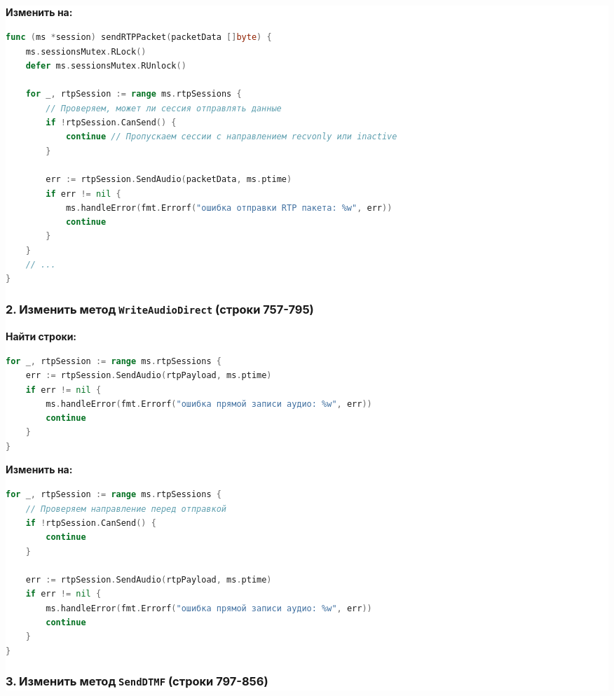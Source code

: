 **Изменить на:**
```go
func (ms *session) sendRTPPacket(packetData []byte) {
    ms.sessionsMutex.RLock()
    defer ms.sessionsMutex.RUnlock()

    for _, rtpSession := range ms.rtpSessions {
        // Проверяем, может ли сессия отправлять данные
        if !rtpSession.CanSend() {
            continue // Пропускаем сессии с направлением recvonly или inactive
        }
        
        err := rtpSession.SendAudio(packetData, ms.ptime)
        if err != nil {
            ms.handleError(fmt.Errorf("ошибка отправки RTP пакета: %w", err))
            continue
        }
    }
    // ...
}
```

### 2. Изменить метод `WriteAudioDirect` (строки 757-795)

**Найти строки:**
```go
for _, rtpSession := range ms.rtpSessions {
    err := rtpSession.SendAudio(rtpPayload, ms.ptime)
    if err != nil {
        ms.handleError(fmt.Errorf("ошибка прямой записи аудио: %w", err))
        continue
    }
}
```

**Изменить на:**
```go
for _, rtpSession := range ms.rtpSessions {
    // Проверяем направление перед отправкой
    if !rtpSession.CanSend() {
        continue
    }
    
    err := rtpSession.SendAudio(rtpPayload, ms.ptime)
    if err != nil {
        ms.handleError(fmt.Errorf("ошибка прямой записи аудио: %w", err))
        continue
    }
}
```

### 3. Изменить метод `SendDTMF` (строки 797-856)
